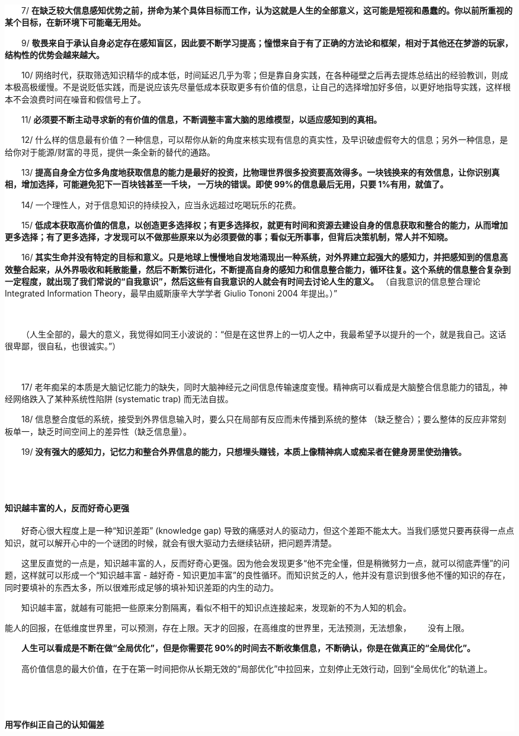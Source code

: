 &emsp;&emsp;7/ **在缺乏较大信息感知优势之前，拼命为某个具体目标而工作，认为这就是人生的全部意义，这可能是短视和愚蠢的。你以前所重视的某个目标，在新环境下可能毫无用处。**

&emsp;&emsp;9/ **敬畏来自于承认自身必定存在感知盲区，因此要不断学习提高；憧憬来自于有了正确的方法论和框架，相对于其他还在梦游的玩家，结构性的优势会越来越大。**

&emsp;&emsp;10/ 网络时代，获取筛选知识精华的成本低，时间延迟几乎为零；但是靠自身实践，在各种碰壁之后再去提炼总结出的经验教训，则成本极高极缓慢。不是说贬低实践，而是说应该先尽量低成本获取更多有价值的信息，让自己的选择增加好多倍，以更好地指导实践，这样根本不会浪费时间在噪音和假信号上了。

&emsp;&emsp;11/ **必须要不断主动寻求新的有价值的信息，不断调整丰富大脑的思维模型，以适应感知到的真相。**

&emsp;&emsp;12/ 什么样的信息最有价值？一种信息，可以帮你从新的角度来核实现有信息的真实性，及早识破虚假夸大的信息；另外一种信息，是给你对于能源/财富的寻觅，提供一条全新的替代的通路。

&emsp;&emsp;13/ **提高自身全方位多角度地获取信息的能力是最好的投资，比物理世界很多投资要高效得多。一块钱换来的有效信息，让你识别真相，增加选择，可能避免犯下一百块钱甚至一千块， 一万块的错误。即使 99%的信息最后无用，只要 1%有用，就值了。**

&emsp;&emsp;14/ 一个理性人，对于信息知识的持续投入，应当永远超过吃喝玩乐的花费。

&emsp;&emsp;15/ **低成本获取高价值的信息，以创造更多选择权；有更多选择权，就更有时间和资源去建设自身的信息获取和整合的能力，从而增加更多选择；有了更多选择，才发现可以不做那些原来以为必须要做的事；看似无所事事，但背后决策机制，常人并不知晓。**

&emsp;&emsp;16/ **其实生命并没有特定的目标和意义。只是地球上慢慢地自发地涌现出一种系统，对外界建立起强大的感知力，并把感知到的信息高效整合起来，从外界吸收和耗散能量，然后不断繁衍进化，不断提高自身的感知力和信息整合能力，循环往复。这个系统的信息整合复杂到一定程度，就出现了我们常说的“自我意识”，然后这些有自我意识的人就会有时间去讨论人生的意义。** （自我意识的信息整合理论 Integrated Information Theory，最早由威斯康辛大学学者 Giulio Tononi 2004 年提出。）”

<br>

&emsp;&emsp;（人生全部的，最大的意义，我觉得如同王小波说的：“但是在这世界上的一切人之中，我最希望予以提升的一个，就是我自己。这话很卑鄙，很自私，也很诚实。”）

<br>

&emsp;&emsp;17/ 老年痴呆的本质是大脑记忆能力的缺失，同时大脑神经元之间信息传输速度变慢。精神病可以看成是大脑整合信息能力的错乱，神经网络跌入了某种系统性陷阱 (systematic trap) 而无法自拔。

&emsp;&emsp;18/ 信息整合度低的系统，接受到外界信息输入时，要么只在局部有反应而未传播到系统的整体 （缺乏整合）；要么整体的反应非常刻板单一，缺乏时间空间上的差异性（缺乏信息量）。

&emsp;&emsp;19/ **没有强大的感知力，记忆力和整合外界信息的能力，只想埋头赚钱，本质上像精神病人或痴呆者在健身房里使劲撸铁。**

<br>

<br>

#### 知识越丰富的人，反而好奇心更强

&emsp;&emsp;好奇心很大程度上是一种“知识差距” (knowledge gap) 导致的痛感对人的驱动力，但这个差距不能太大。当我们感觉只要再获得一点点知识，就可以解开心中的一个谜团的时候，就会有很大驱动力去继续钻研，把问题弄清楚。

&emsp;&emsp;这里反直觉的一点是，知识越丰富的人，反而好奇心更强。因为他会发现更多“他不完全懂，但是稍微努力一点，就可以彻底弄懂”的问题，这样就可以形成一个“知识越丰富 - 越好奇 - 知识更加丰富”的良性循环。而知识贫乏的人，他并没有意识到很多他不懂的知识的存在，同时要填补的东西太多，所以很难形成足够的填补知识差距的内生的动力。

&emsp;&emsp;知识越丰富，就越有可能把一些原来分割隔离，看似不相干的知识点连接起来，发现新的不为人知的机会。

能人的回报，在低维度世界里，可以预测，存在上限。天才的回报，在高维度的世界里，无法预测，无法想象，&emsp;&emsp;没有上限。

**&emsp;&emsp;人生可以看成是不断在做“全局优化”，但是你需要花 90%的时间去不断收集信息，不断确认，你是在做真正的“全局优化”。**

&emsp;&emsp;高价值信息的最大价值，在于在第一时间把你从长期无效的“局部优化”中拉回来，立刻停止无效行动，回到“全局优化”的轨道上。



<br>

<br>

#### **用写作纠正自己的认知偏差**
